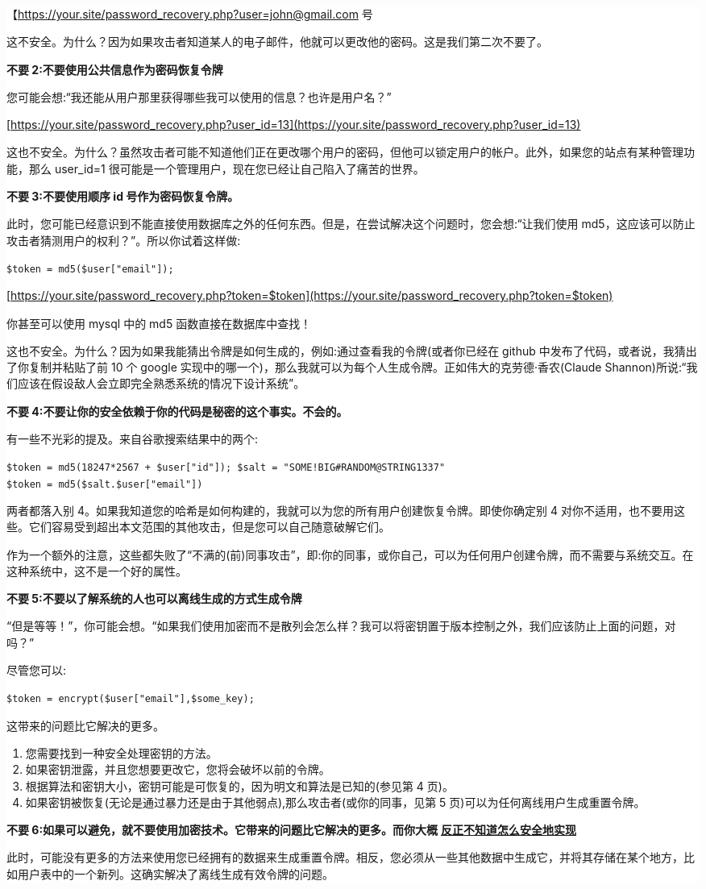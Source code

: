 【https://your.site/password_recovery.php?user=john@gmail.com 号

这不安全。为什么？因为如果攻击者知道某人的电子邮件，他就可以更改他的密码。这是我们第二次不要了。

**不要 2:不要使用公共信息作为密码恢复令牌**

您可能会想:“我还能从用户那里获得哪些我可以使用的信息？也许是用户名？”

[https://your.site/password_recovery.php?user_id=13](https://your.site/password_recovery.php?user_id=13)

这也不安全。为什么？虽然攻击者可能不知道他们正在更改哪个用户的密码，但他可以锁定用户的帐户。此外，如果您的站点有某种管理功能，那么 user_id=1 很可能是一个管理用户，现在您已经让自己陷入了痛苦的世界。

**不要 3:不要使用顺序 id 号作为密码恢复令牌。**

此时，您可能已经意识到不能直接使用数据库之外的任何东西。但是，在尝试解决这个问题时，您会想:“让我们使用 md5，这应该可以防止攻击者猜测用户的权利？”。所以你试着这样做:

```
$token = md5($user["email"]);
```

[https://your.site/password_recovery.php?token=$token](https://your.site/password_recovery.php?token=$token)

你甚至可以使用 mysql 中的 md5 函数直接在数据库中查找！

这也不安全。为什么？因为如果我能猜出令牌是如何生成的，例如:通过查看我的令牌(或者你已经在 github 中发布了代码，或者说，我猜出了你复制并粘贴了前 10 个 google 实现中的哪一个)，那么我就可以为每个人生成令牌。正如伟大的克劳德·香农(Claude Shannon)所说:“我们应该在假设敌人会立即完全熟悉系统的情况下设计系统”。

**不要 4:不要让你的安全依赖于你的代码是秘密的这个事实。不会的。**

有一些不光彩的提及。来自谷歌搜索结果中的两个:

```
$token = md5(18247*2567 + $user["id"]); $salt = "SOME!BIG#RANDOM@STRING1337"
$token = md5($salt.$user["email"])
```

两者都落入别 4。如果我知道您的哈希是如何构建的，我就可以为您的所有用户创建恢复令牌。即使你确定别 4 对你不适用，也不要用这些。它们容易受到超出本文范围的其他攻击，但是您可以自己随意破解它们。

作为一个额外的注意，这些都失败了“不满的(前)同事攻击”，即:你的同事，或你自己，可以为任何用户创建令牌，而不需要与系统交互。在这种系统中，这不是一个好的属性。

**不要 5:不要以了解系统的人也可以离线生成的方式生成令牌**

“但是等等！”，你可能会想。“如果我们使用加密而不是散列会怎么样？我可以将密钥置于版本控制之外，我们应该防止上面的问题，对吗？”

尽管您可以:

```
$token = encrypt($user["email"],$some_key);
```

这带来的问题比它解决的更多。

1.  您需要找到一种安全处理密钥的方法。
2.  如果密钥泄露，并且您想要更改它，您将会破坏以前的令牌。
3.  根据算法和密钥大小，密钥可能是可恢复的，因为明文和算法是已知的(参见第 4 页)。
4.  如果密钥被恢复(无论是通过暴力还是由于其他弱点),那么攻击者(或你的同事，见第 5 页)可以为任何离线用户生成重置令牌。

**不要 6:如果可以避免，就不要使用加密技术。它带来的问题比它解决的更多。而你大概** [**反正不知道怎么安全地实现**](http://www.cryptofails.com/page/18)

此时，可能没有更多的方法来使用您已经拥有的数据来生成重置令牌。相反，您必须从一些其他数据中生成它，并将其存储在某个地方，比如用户表中的一个新列。这确实解决了离线生成有效令牌的问题。
